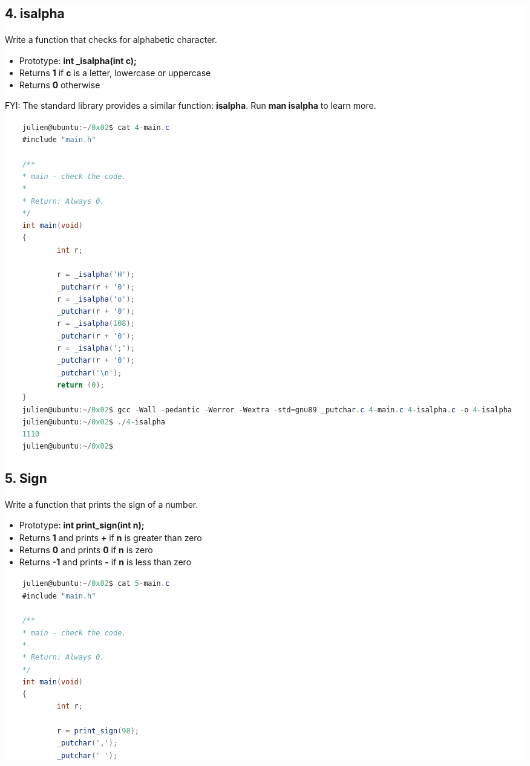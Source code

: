 ## 4. isalpha
Write a function that checks for alphabetic character.

- Prototype: **int _isalpha(int c);**
- Returns **1** if **c** is a letter, lowercase or uppercase
- Returns **0** otherwise

FYI: The standard library provides a similar function: **isalpha**. Run **man isalpha** to learn more.

```csharp
	julien@ubuntu:~/0x02$ cat 4-main.c 
	#include "main.h"

	/**
 	* main - check the code.
 	*
 	* Return: Always 0.
 	*/
	int main(void)
	{
    		int r;

    		r = _isalpha('H');
    		_putchar(r + '0');
    		r = _isalpha('o');
    		_putchar(r + '0');
    		r = _isalpha(108);
    		_putchar(r + '0');
    		r = _isalpha(';');
    		_putchar(r + '0');
    		_putchar('\n');
    		return (0);
	}
	julien@ubuntu:~/0x02$ gcc -Wall -pedantic -Werror -Wextra -std=gnu89 _putchar.c 4-main.c 4-isalpha.c -o 4-isalpha
	julien@ubuntu:~/0x02$ ./4-isalpha 
	1110
	julien@ubuntu:~/0x02$ 
```

## 5. Sign
Write a function that prints the sign of a number.

- Prototype: **int print_sign(int n);**
- Returns **1** and prints **+** if **n** is greater than zero
- Returns **0** and prints **0** if **n** is zero
- Returns **-1** and prints **-** if **n** is less than zero

```csharp
	julien@ubuntu:~/0x02$ cat 5-main.c
	#include "main.h"

	/**
 	* main - check the code.
 	*
 	* Return: Always 0.
 	*/
	int main(void)
	{
    		int r;

    		r = print_sign(98);
    		_putchar(',');
    		_putchar(' ');
```